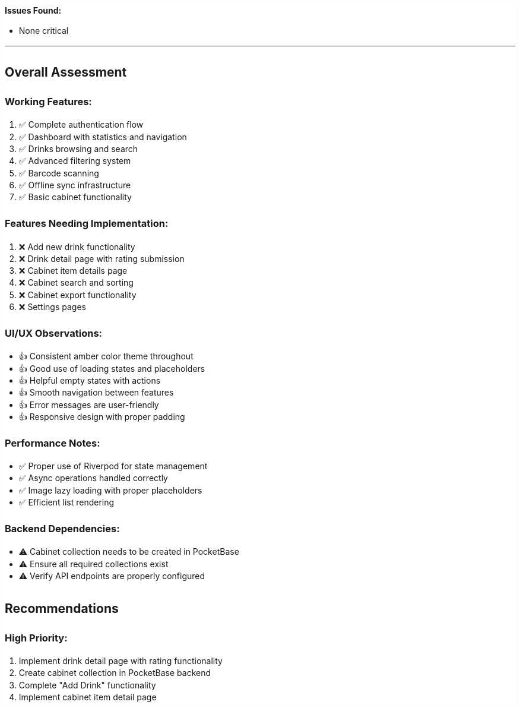**Issues Found:**
- None critical

---

## Overall Assessment

### Working Features:
1. ✅ Complete authentication flow
2. ✅ Dashboard with statistics and navigation
3. ✅ Drinks browsing and search
4. ✅ Advanced filtering system
5. ✅ Barcode scanning
6. ✅ Offline sync infrastructure
7. ✅ Basic cabinet functionality

### Features Needing Implementation:
1. ❌ Add new drink functionality
2. ❌ Drink detail page with rating submission
3. ❌ Cabinet item details page
4. ❌ Cabinet search and sorting
5. ❌ Cabinet export functionality
6. ❌ Settings pages

### UI/UX Observations:
- 👍 Consistent amber color theme throughout
- 👍 Good use of loading states and placeholders
- 👍 Helpful empty states with actions
- 👍 Smooth navigation between features
- 👍 Error messages are user-friendly
- 👍 Responsive design with proper padding

### Performance Notes:
- ✅ Proper use of Riverpod for state management
- ✅ Async operations handled correctly
- ✅ Image lazy loading with proper placeholders
- ✅ Efficient list rendering

### Backend Dependencies:
- ⚠️ Cabinet collection needs to be created in PocketBase
- ⚠️ Ensure all required collections exist
- ⚠️ Verify API endpoints are properly configured

## Recommendations

### High Priority:
1. Implement drink detail page with rating functionality
2. Create cabinet collection in PocketBase backend
3. Complete "Add Drink" functionality
4. Implement cabinet item detail page
